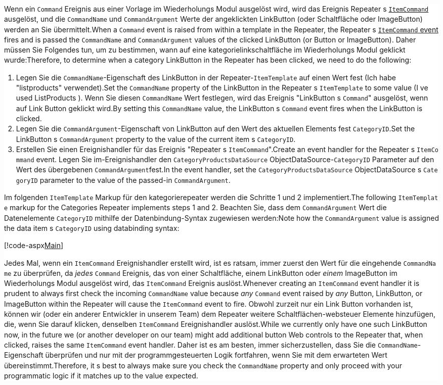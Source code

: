 <span data-ttu-id="d4e4d-270">Wenn ein `Command` Ereignis aus einer Vorlage im Wiederholungs Modul ausgelöst wird, wird das Ereignis Repeater s [`ItemCommand`](https://msdn.microsoft.com/library/system.web.ui.webcontrols.repeater.itemcommand.aspx) ausgelöst, und die `CommandName` und `CommandArgument` Werte der angeklickten LinkButton (oder Schaltfläche oder ImageButton) werden an Sie übermittelt.</span><span class="sxs-lookup"><span data-stu-id="d4e4d-270">When a `Command` event is raised from within a template in the Repeater, the Repeater s [`ItemCommand` event](https://msdn.microsoft.com/library/system.web.ui.webcontrols.repeater.itemcommand.aspx) fires and is passed the `CommandName` and `CommandArgument` values of the clicked LinkButton (or Button or ImageButton).</span></span> <span data-ttu-id="d4e4d-271">Daher müssen Sie Folgendes tun, um zu bestimmen, wann auf eine kategorielinkschaltfläche im Wiederholungs Modul geklickt wurde:</span><span class="sxs-lookup"><span data-stu-id="d4e4d-271">Therefore, to determine when a category LinkButton in the Repeater has been clicked, we need to do the following:</span></span>

1. <span data-ttu-id="d4e4d-272">Legen Sie die `CommandName`-Eigenschaft des LinkButton in der Repeater-`ItemTemplate` auf einen Wert fest (Ich habe "listproducts" verwendet).</span><span class="sxs-lookup"><span data-stu-id="d4e4d-272">Set the `CommandName` property of the LinkButton in the Repeater s `ItemTemplate` to some value (I ve used ListProducts ).</span></span> <span data-ttu-id="d4e4d-273">Wenn Sie diesen `CommandName` Wert festlegen, wird das Ereignis "LinkButton s `Command`" ausgelöst, wenn auf Link Button geklickt wird.</span><span class="sxs-lookup"><span data-stu-id="d4e4d-273">By setting this `CommandName` value, the LinkButton s `Command` event fires when the LinkButton is clicked.</span></span>
2. <span data-ttu-id="d4e4d-274">Legen Sie die `CommandArgument`-Eigenschaft von LinkButton auf den Wert des aktuellen Elements fest `CategoryID`.</span><span class="sxs-lookup"><span data-stu-id="d4e4d-274">Set the LinkButton s `CommandArgument` property to the value of the current item s `CategoryID`.</span></span>
3. <span data-ttu-id="d4e4d-275">Erstellen Sie einen Ereignishandler für das Ereignis "Repeater s `ItemCommand`".</span><span class="sxs-lookup"><span data-stu-id="d4e4d-275">Create an event handler for the Repeater s `ItemCommand` event.</span></span> <span data-ttu-id="d4e4d-276">Legen Sie im-Ereignishandler den `CategoryProductsDataSource` ObjectDataSource-`CategoryID` Parameter auf den Wert des übergebenen `CommandArgument`fest.</span><span class="sxs-lookup"><span data-stu-id="d4e4d-276">In the event handler, set the `CategoryProductsDataSource` ObjectDataSource s `CategoryID` parameter to the value of the passed-in `CommandArgument`.</span></span>

<span data-ttu-id="d4e4d-277">Im folgenden `ItemTemplate` Markup für den kategorierepeater werden die Schritte 1 und 2 implementiert.</span><span class="sxs-lookup"><span data-stu-id="d4e4d-277">The following `ItemTemplate` markup for the Categories Repeater implements steps 1 and 2.</span></span> <span data-ttu-id="d4e4d-278">Beachten Sie, dass dem `CommandArgument` Wert die Datenelemente `CategoryID` mithilfe der Datenbindung-Syntax zugewiesen werden:</span><span class="sxs-lookup"><span data-stu-id="d4e4d-278">Note how the `CommandArgument` value is assigned the data item s `CategoryID` using databinding syntax:</span></span>

[!code-aspx[Main](master-detail-using-a-bulleted-list-of-master-records-with-a-details-datalist-cs/samples/sample11.aspx)]

<span data-ttu-id="d4e4d-279">Jedes Mal, wenn ein `ItemCommand` Ereignishandler erstellt wird, ist es ratsam, immer zuerst den Wert für die eingehende `CommandName` zu überprüfen, da *jedes* `Command` Ereignis, das von einer Schaltfläche, einem LinkButton oder *einem* ImageButton im Wiederholungs Modul ausgelöst wird, das `ItemCommand` Ereignis auslöst.</span><span class="sxs-lookup"><span data-stu-id="d4e4d-279">Whenever creating an `ItemCommand` event handler it is prudent to always first check the incoming `CommandName` value because *any* `Command` event raised by *any* Button, LinkButton, or ImageButton within the Repeater will cause the `ItemCommand` event to fire.</span></span> <span data-ttu-id="d4e4d-280">Obwohl zurzeit nur ein Link Button vorhanden ist, können wir (oder ein anderer Entwickler in unserem Team) dem Repeater weitere Schaltflächen-websteuer Elemente hinzufügen, die, wenn Sie darauf klicken, denselben `ItemCommand` Ereignishandler auslöst.</span><span class="sxs-lookup"><span data-stu-id="d4e4d-280">While we currently only have one such LinkButton now, in the future we (or another developer on our team) might add additional button Web controls to the Repeater that, when clicked, raises the same `ItemCommand` event handler.</span></span> <span data-ttu-id="d4e4d-281">Daher ist es am besten, immer sicherzustellen, dass Sie die `CommandName`-Eigenschaft überprüfen und nur mit der programmgesteuerten Logik fortfahren, wenn Sie mit dem erwarteten Wert übereinstimmt.</span><span class="sxs-lookup"><span data-stu-id="d4e4d-281">Therefore, it s best to always make sure you check the `CommandName` property and only proceed with your programmatic logic if it matches up to the value expected.</span></span>
